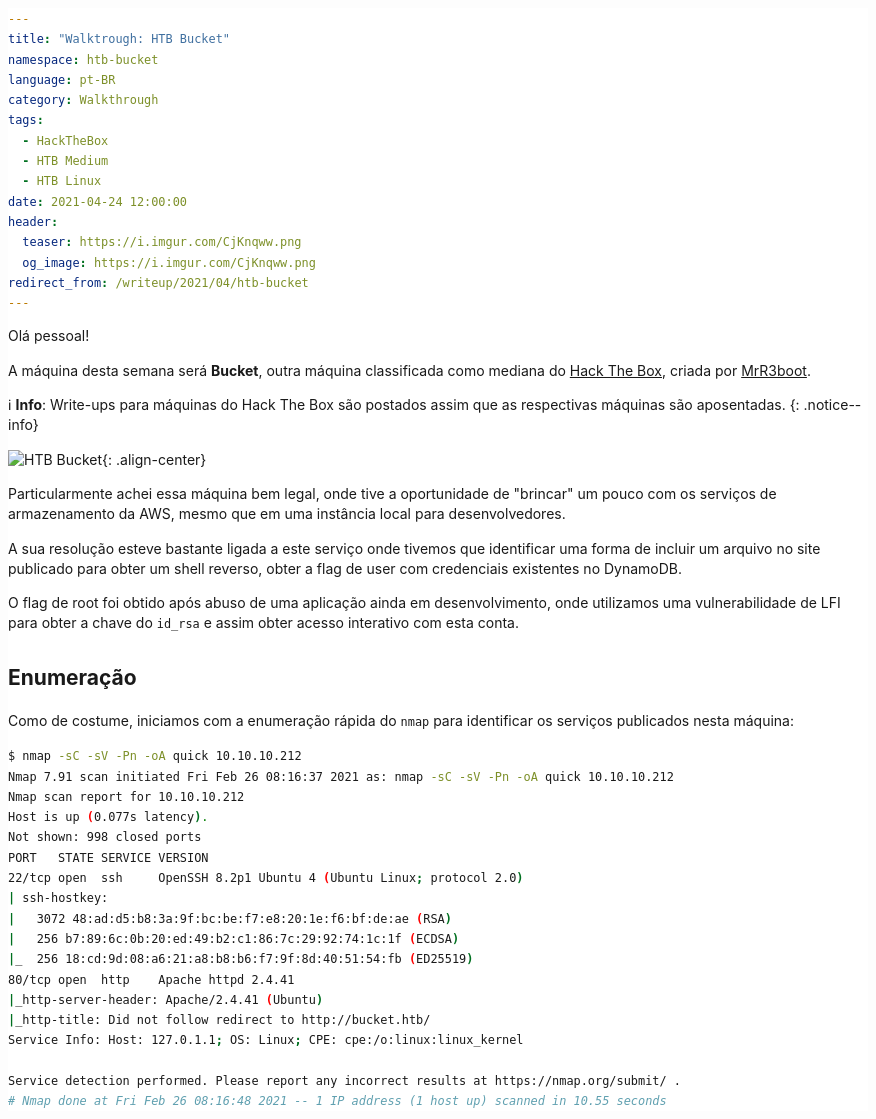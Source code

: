 ```yaml
---
title: "Walktrough: HTB Bucket"
namespace: htb-bucket
language: pt-BR
category: Walkthrough
tags:
  - HackTheBox
  - HTB Medium
  - HTB Linux
date: 2021-04-24 12:00:00
header:
  teaser: https://i.imgur.com/CjKnqww.png
  og_image: https://i.imgur.com/CjKnqww.png
redirect_from: /writeup/2021/04/htb-bucket
---
```


Olá pessoal!

A máquina desta semana será **Bucket**, outra máquina classificada como mediana do [Hack The Box](https://www.hackthebox.eu/), criada por [MrR3boot](https://app.hackthebox.eu/users/13531).

:information_source: **Info**: Write-ups para máquinas do Hack The Box são postados assim que as respectivas máquinas são aposentadas.
{: .notice--info}

![HTB Bucket](https://i.imgur.com/KEhyzUW.png){: .align-center}

Particularmente achei essa máquina bem legal, onde tive a oportunidade de "brincar" um pouco com os serviços de armazenamento da AWS, mesmo que em uma instância local para desenvolvedores.

A sua resolução esteve bastante ligada a este serviço onde tivemos que identificar uma forma de incluir um arquivo no site publicado para obter um shell reverso, obter a flag de user com credenciais existentes no DynamoDB.

O flag de root foi obtido após abuso de uma aplicação ainda em desenvolvimento, onde utilizamos uma vulnerabilidade de LFI para obter a chave do `id_rsa` e assim obter acesso interativo com esta conta.

## Enumeração

Como de costume, iniciamos com a enumeração rápida do `nmap` para identificar os serviços publicados nesta máquina:

```bash
$ nmap -sC -sV -Pn -oA quick 10.10.10.212
Nmap 7.91 scan initiated Fri Feb 26 08:16:37 2021 as: nmap -sC -sV -Pn -oA quick 10.10.10.212
Nmap scan report for 10.10.10.212
Host is up (0.077s latency).
Not shown: 998 closed ports
PORT   STATE SERVICE VERSION
22/tcp open  ssh     OpenSSH 8.2p1 Ubuntu 4 (Ubuntu Linux; protocol 2.0)
| ssh-hostkey: 
|   3072 48:ad:d5:b8:3a:9f:bc:be:f7:e8:20:1e:f6:bf:de:ae (RSA)
|   256 b7:89:6c:0b:20:ed:49:b2:c1:86:7c:29:92:74:1c:1f (ECDSA)
|_  256 18:cd:9d:08:a6:21:a8:b8:b6:f7:9f:8d:40:51:54:fb (ED25519)
80/tcp open  http    Apache httpd 2.4.41
|_http-server-header: Apache/2.4.41 (Ubuntu)
|_http-title: Did not follow redirect to http://bucket.htb/
Service Info: Host: 127.0.1.1; OS: Linux; CPE: cpe:/o:linux:linux_kernel

Service detection performed. Please report any incorrect results at https://nmap.org/submit/ .
# Nmap done at Fri Feb 26 08:16:48 2021 -- 1 IP address (1 host up) scanned in 10.55 seconds
```
